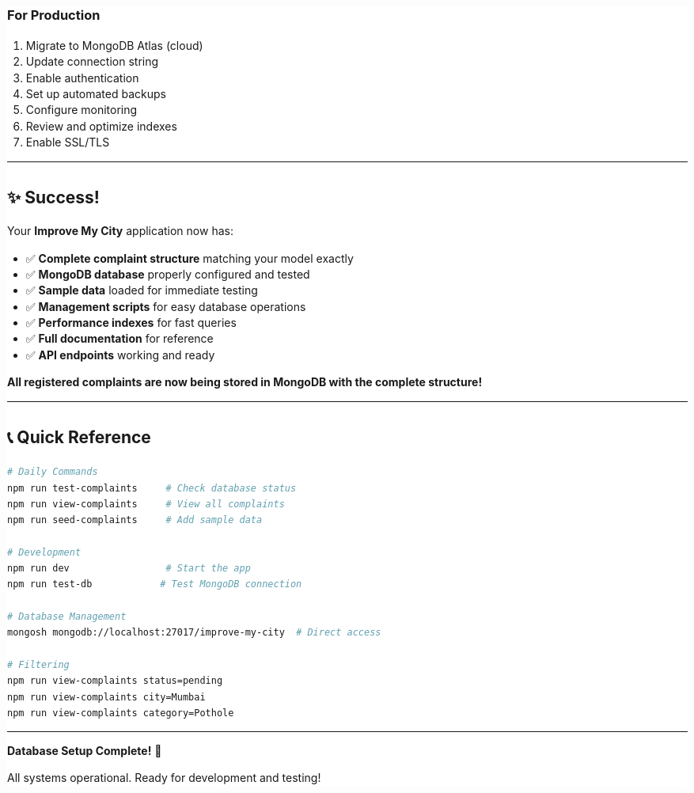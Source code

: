 ### For Production
1. Migrate to MongoDB Atlas (cloud)
2. Update connection string
3. Enable authentication
4. Set up automated backups
5. Configure monitoring
6. Review and optimize indexes
7. Enable SSL/TLS

---

## ✨ Success!

Your **Improve My City** application now has:

- ✅ **Complete complaint structure** matching your model exactly
- ✅ **MongoDB database** properly configured and tested
- ✅ **Sample data** loaded for immediate testing
- ✅ **Management scripts** for easy database operations
- ✅ **Performance indexes** for fast queries
- ✅ **Full documentation** for reference
- ✅ **API endpoints** working and ready

**All registered complaints are now being stored in MongoDB with the complete structure!**

---

## 📞 Quick Reference

```bash
# Daily Commands
npm run test-complaints     # Check database status
npm run view-complaints     # View all complaints
npm run seed-complaints     # Add sample data

# Development
npm run dev                 # Start the app
npm run test-db            # Test MongoDB connection

# Database Management
mongosh mongodb://localhost:27017/improve-my-city  # Direct access

# Filtering
npm run view-complaints status=pending
npm run view-complaints city=Mumbai
npm run view-complaints category=Pothole
```

---

**Database Setup Complete!** 🎉

All systems operational. Ready for development and testing!

